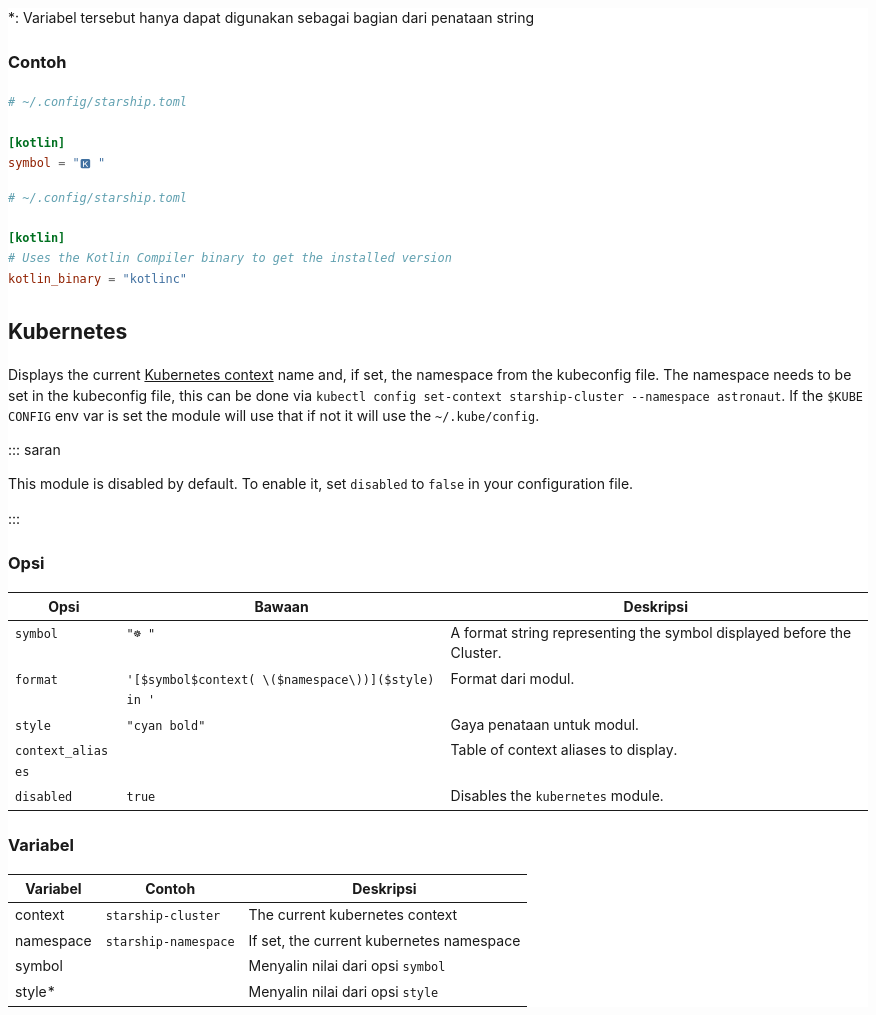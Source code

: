 \*: Variabel tersebut hanya dapat digunakan sebagai bagian dari penataan string

### Contoh

```toml
# ~/.config/starship.toml

[kotlin]
symbol = "🅺 "
```

```toml
# ~/.config/starship.toml

[kotlin]
# Uses the Kotlin Compiler binary to get the installed version
kotlin_binary = "kotlinc"
```

## Kubernetes

Displays the current [Kubernetes context](https://kubernetes.io/docs/concepts/configuration/organize-cluster-access-kubeconfig/#context) name and, if set, the namespace from the kubeconfig file. The namespace needs to be set in the kubeconfig file, this can be done via `kubectl config set-context starship-cluster --namespace astronaut`. If the `$KUBECONFIG` env var is set the module will use that if not it will use the `~/.kube/config`.

::: saran

This module is disabled by default. To enable it, set `disabled` to `false` in your configuration file.

:::

### Opsi

| Opsi              | Bawaan                                               | Deskripsi                                                             |
| ----------------- | ---------------------------------------------------- | --------------------------------------------------------------------- |
| `symbol`          | `"☸ "`                                               | A format string representing the symbol displayed before the Cluster. |
| `format`          | `'[$symbol$context( \($namespace\))]($style) in '` | Format dari modul.                                                    |
| `style`           | `"cyan bold"`                                        | Gaya penataan untuk modul.                                            |
| `context_aliases` |                                                      | Table of context aliases to display.                                  |
| `disabled`        | `true`                                               | Disables the `kubernetes` module.                                     |

### Variabel

| Variabel  | Contoh               | Deskripsi                                |
| --------- | -------------------- | ---------------------------------------- |
| context   | `starship-cluster`   | The current kubernetes context           |
| namespace | `starship-namespace` | If set, the current kubernetes namespace |
| symbol    |                      | Menyalin nilai dari opsi `symbol`        |
| style\* |                      | Menyalin nilai dari opsi `style`         |
